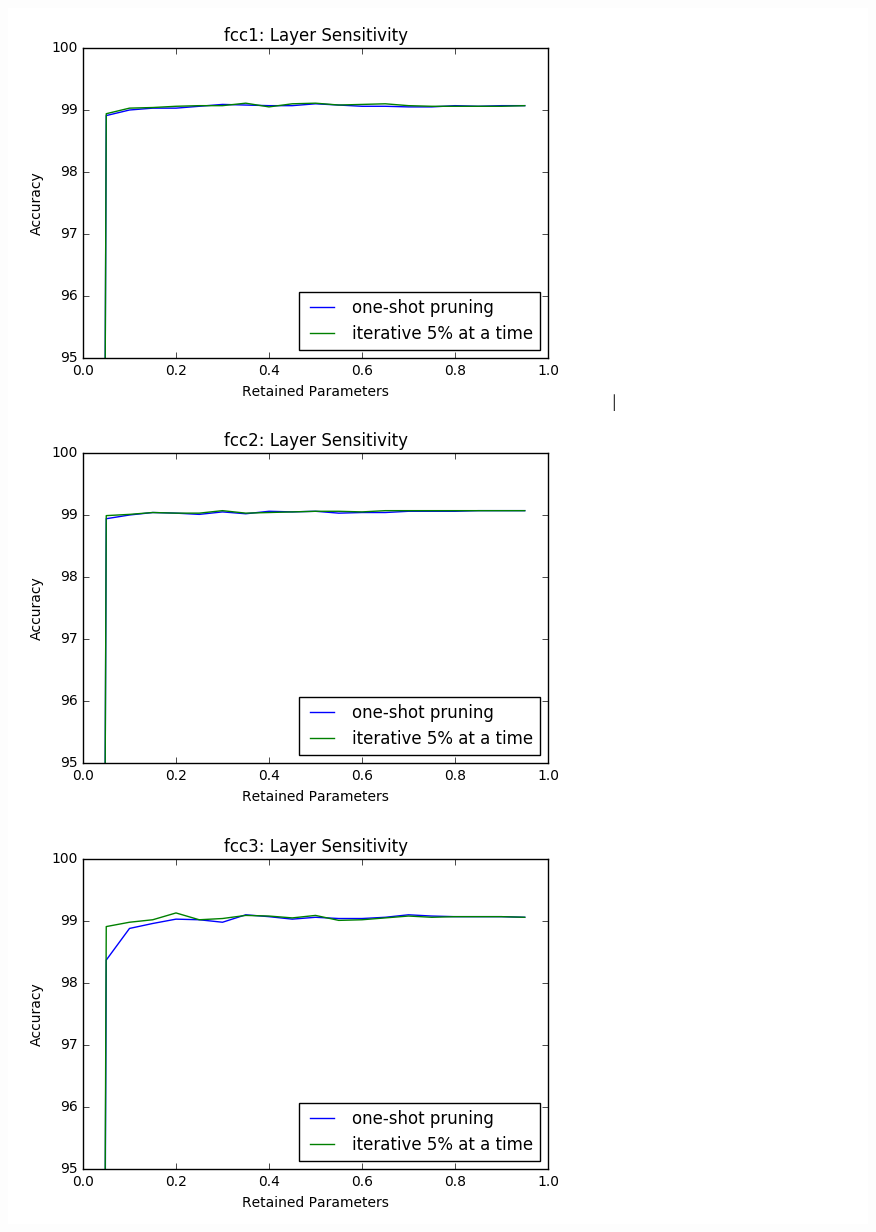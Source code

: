 ![conv1](/assets/images/network_pruning/plots/lenet5-ITERvsHARDfcc1.png) | ![conv1](/assets/images/network_pruning/plots/lenet5-ITERvsHARDfcc2.png)
![conv1](/assets/images/network_pruning/plots/lenet5-ITERvsHARDfcc3.png)